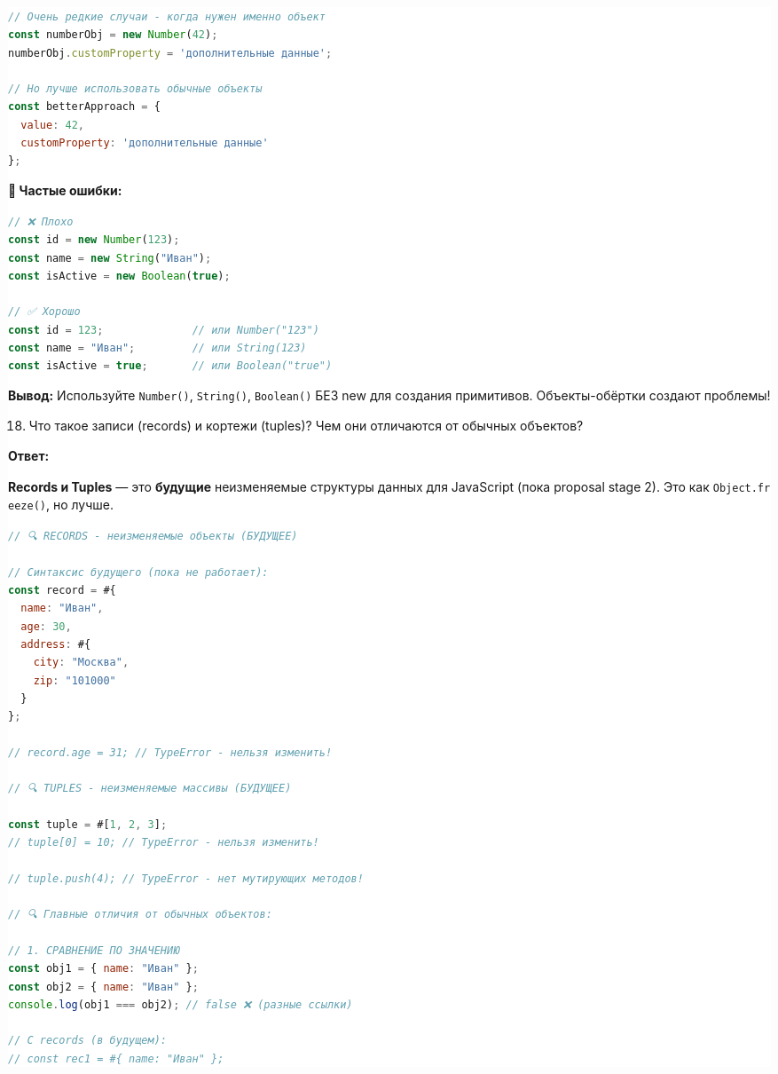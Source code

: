 ```javascript
// Очень редкие случаи - когда нужен именно объект
const numberObj = new Number(42);
numberObj.customProperty = 'дополнительные данные';

// Но лучше использовать обычные объекты
const betterApproach = {
  value: 42,
  customProperty: 'дополнительные данные'
};
```

**🚨 Частые ошибки:**
```javascript
// ❌ Плохо
const id = new Number(123);
const name = new String("Иван");
const isActive = new Boolean(true);

// ✅ Хорошо
const id = 123;              // или Number("123")
const name = "Иван";         // или String(123)
const isActive = true;       // или Boolean("true")
```

**Вывод:**
Используйте `Number()`, `String()`, `Boolean()` БЕЗ new для создания примитивов. Объекты-обёртки создают проблемы!

18. Что такое записи (records) и кортежи (tuples)? Чем они отличаются от обычных объектов?

**Ответ:**

**Records и Tuples** — это **будущие** неизменяемые структуры данных для JavaScript (пока proposal stage 2). Это как `Object.freeze()`, но лучше.

```javascript
// 🔍 RECORDS - неизменяемые объекты (БУДУЩЕЕ)

// Синтаксис будущего (пока не работает):
const record = #{
  name: "Иван",
  age: 30,
  address: #{
    city: "Москва",
    zip: "101000"
  }
};

// record.age = 31; // TypeError - нельзя изменить!

// 🔍 TUPLES - неизменяемые массивы (БУДУЩЕЕ)  

const tuple = #[1, 2, 3];
// tuple[0] = 10; // TypeError - нельзя изменить!

// tuple.push(4); // TypeError - нет мутирующих методов!

// 🔍 Главные отличия от обычных объектов:

// 1. СРАВНЕНИЕ ПО ЗНАЧЕНИЮ
const obj1 = { name: "Иван" };
const obj2 = { name: "Иван" };
console.log(obj1 === obj2); // false ❌ (разные ссылки)

// С records (в будущем):
// const rec1 = #{ name: "Иван" };
```